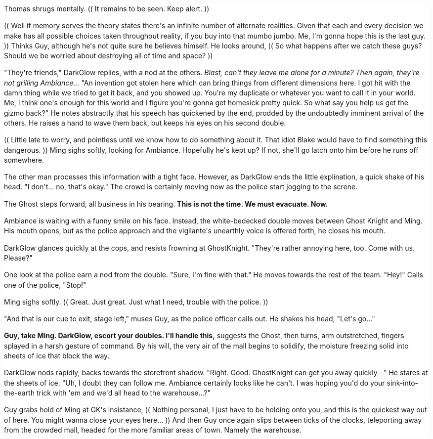 Thomas shrugs mentally. (( It remains to be seen. Keep alert. ))

(( Well if memory serves the theory states there's an infinite number of alternate realities. Given that each and every decision we make has all possible choices taken throughout reality, if you buy into that mumbo jumbo. Me, I'm gonna hope this is the last guy. )) Thinks Guy, although he's not quite sure he believes himself. He looks around, (( So what happens after we catch these guys? Should we be worried about destroying all of time and space? ))

"They're friends," DarkGlow replies, with a nod at the others. _Blast, can't they leave me alone for a minute? Then again, they're not grilling Ambiance..._ "An invention got stolen here which can bring things from different dimensions here. I got hit with the damn thing while we tried to get it back, and you showed up. You're my duplicate or whatever you want to call it in your world. Me, I think one's enough for this world and I figure you're gonna get homesick pretty quick. So what say you help us get the gizmo back?" He notes abstractly that his speech has quickened by the end, prodded by the undoubtedly imminent arrival of the others. He raises a hand to wave them back, but keeps his eyes on his second double.

(( Little late to worry, and pointless until we know how to do something about it. That idiot Blake would have to find something this dangerous. )) Ming sighs softly, looking for Ambiance. Hopefully he's kept up? If not, she'll go latch onto him before he runs off somewhere.

The other man processes this information with a tight face. However, as DarkGlow ends the little explination, a quick shake of his head. "I don't... no, that's okay." The crowd is certainly moving now as the police start jogging to the screne.

The Ghost steps forward, all business in his bearing. **This is not the time. We must evacuate. Now.**

Ambiance is waiting with a funny smile on his face. Instead, the white-bedecked double moves between Ghost Knight and Ming. His mouth opens, but as the police approach and the vigilante's unearthly voice is offered forth, he closes his mouth.

DarkGlow glances quickly at the cops, and resists frowning at GhostKnight. "They're rather annoying here, too. Come with us. Please?"

One look at the police earn a nod from the double. "Sure, I'm fine with that." He moves towards the rest of the team. "Hey!" Calls one of the police, "Stop!"

Ming sighs softly. (( Great. Just great. Just what I need, trouble with the police. ))

"And that is our cue to exit, stage left," muses Guy, as the police officer calls out. He shakes his head, "Let's go..."

**Guy, take Ming. DarkGlow, escort your doubles. I'll handle this,** suggests the Ghost, then turns, arm outstretched, fingers splayed in a harsh gesture of command. By his will, the very air of the mall begins to solidify, the moisture freezing solid into sheets of ice that block the way.

DarkGlow nods rapidly, backs towards the storefront shadow. "Right. Good. GhostKnight can get you away quickly--" He stares at the sheets of ice. "Uh, I doubt they can follow me. Ambiance certainly looks like he can't. I was hoping you'd do your sink-into-the-earth trick with 'em and we'd all head to the warehouse...?"

Guy grabs hold of Ming at GK's insistance, (( Nothing personal, I just have to be holding onto you, and this is the quickest way out of here. You might wanna close your eyes here... )) And then Guy once again slips between ticks of the clocks, teleporting away from the crowded mall, headed for the more familiar areas of town. Namely the warehouse.

